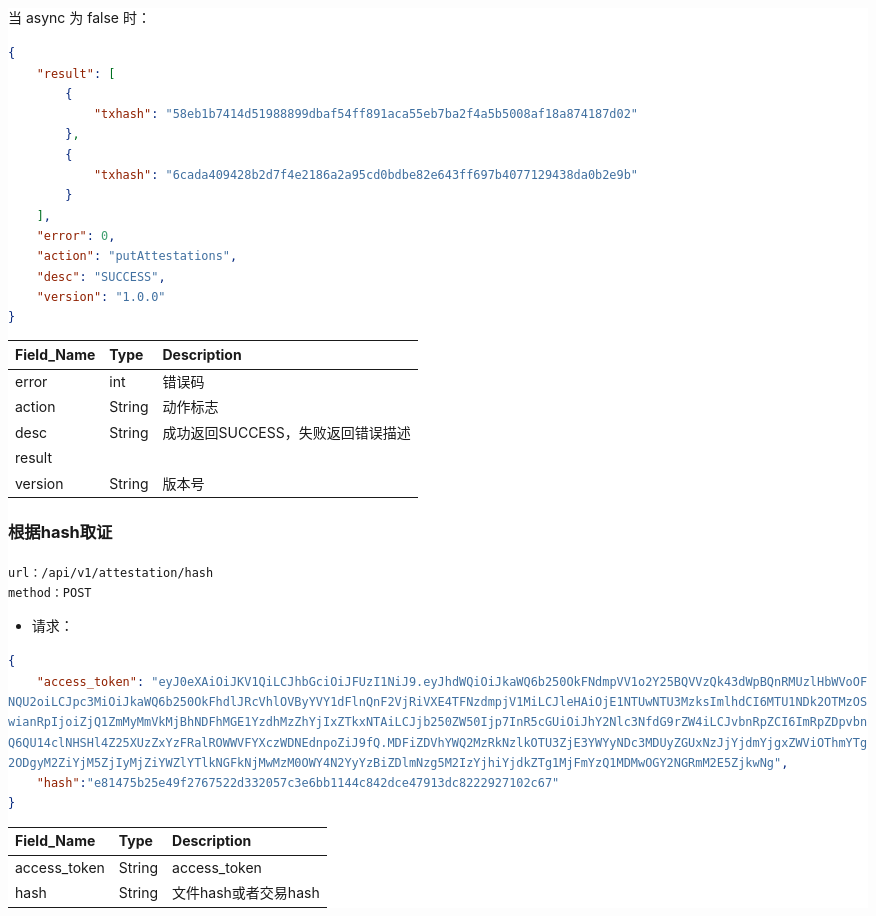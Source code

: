 
当 async 为 false 时：
```json
{
    "result": [
        {
            "txhash": "58eb1b7414d51988899dbaf54ff891aca55eb7ba2f4a5b5008af18a874187d02"
        },
        {
            "txhash": "6cada409428b2d7f4e2186a2a95cd0bdbe82e643ff697b4077129438da0b2e9b"
        }
    ],
    "error": 0,
    "action": "putAttestations",
    "desc": "SUCCESS",
    "version": "1.0.0"
}
```


| Field_Name | Type   | Description                   |
|:-----------|:-------|:------------------------------|
| error      | int    | 错误码                        |
| action     | String | 动作标志                      |
| desc       | String | 成功返回SUCCESS，失败返回错误描述 |
| result     |  |    |
| version    | String | 版本号                        |


### 根据hash取证

```text
url：/api/v1/attestation/hash
method：POST
```

- 请求：

```json
{
	"access_token": "eyJ0eXAiOiJKV1QiLCJhbGciOiJFUzI1NiJ9.eyJhdWQiOiJkaWQ6b250OkFNdmpVV1o2Y25BQVVzQk43dWpBQnRMUzlHbWVoOFNQU2oiLCJpc3MiOiJkaWQ6b250OkFhdlJRcVhlOVByYVY1dFlnQnF2VjRiVXE4TFNzdmpjV1MiLCJleHAiOjE1NTUwNTU3MzksImlhdCI6MTU1NDk2OTMzOSwianRpIjoiZjQ1ZmMyMmVkMjBhNDFhMGE1YzdhMzZhYjIxZTkxNTAiLCJjb250ZW50Ijp7InR5cGUiOiJhY2Nlc3NfdG9rZW4iLCJvbnRpZCI6ImRpZDpvbnQ6QU14clNHSHl4Z25XUzZxYzFRalROWWVFYXczWDNEdnpoZiJ9fQ.MDFiZDVhYWQ2MzRkNzlkOTU3ZjE3YWYyNDc3MDUyZGUxNzJjYjdmYjgxZWViOThmYTg2ODgyM2ZiYjM5ZjIyMjZiYWZlYTlkNGFkNjMwMzM0OWY4N2YyYzBiZDlmNzg5M2IzYjhiYjdkZTg1MjFmYzQ1MDMwOGY2NGRmM2E5ZjkwNg",
	"hash":"e81475b25e49f2767522d332057c3e6bb1144c842dce47913dc8222927102c67"
}
```

| Field_Name | Type   | Description |
|:-----------|:-------|:------------|
| access_token   | String | access_token    |
| hash   | String | 文件hash或者交易hash   |
